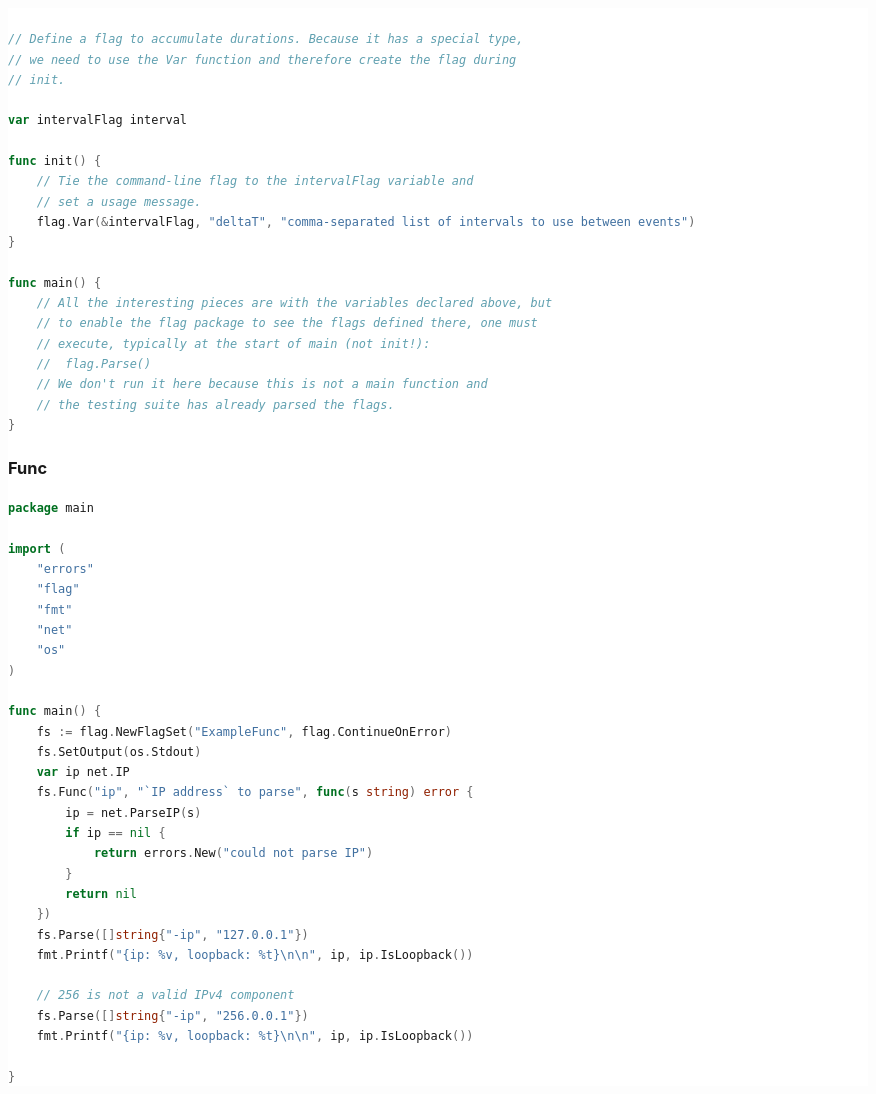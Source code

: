 ```go

// Define a flag to accumulate durations. Because it has a special type,
// we need to use the Var function and therefore create the flag during
// init.

var intervalFlag interval

func init() {
	// Tie the command-line flag to the intervalFlag variable and
	// set a usage message.
	flag.Var(&intervalFlag, "deltaT", "comma-separated list of intervals to use between events")
}

func main() {
	// All the interesting pieces are with the variables declared above, but
	// to enable the flag package to see the flags defined there, one must
	// execute, typically at the start of main (not init!):
	//	flag.Parse()
	// We don't run it here because this is not a main function and
	// the testing suite has already parsed the flags.
}
```

### Func

```go
package main

import (
	"errors"
	"flag"
	"fmt"
	"net"
	"os"
)

func main() {
	fs := flag.NewFlagSet("ExampleFunc", flag.ContinueOnError)
	fs.SetOutput(os.Stdout)
	var ip net.IP
	fs.Func("ip", "`IP address` to parse", func(s string) error {
		ip = net.ParseIP(s)
		if ip == nil {
			return errors.New("could not parse IP")
		}
		return nil
	})
	fs.Parse([]string{"-ip", "127.0.0.1"})
	fmt.Printf("{ip: %v, loopback: %t}\n\n", ip, ip.IsLoopback())

	// 256 is not a valid IPv4 component
	fs.Parse([]string{"-ip", "256.0.0.1"})
	fmt.Printf("{ip: %v, loopback: %t}\n\n", ip, ip.IsLoopback())

}
```
